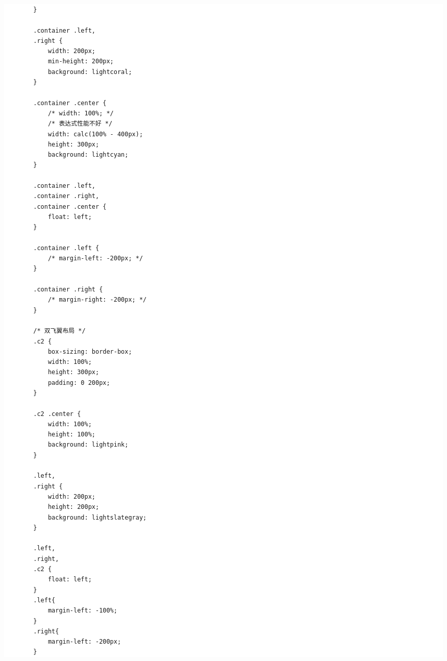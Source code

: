 ``` html
        }

        .container .left,
        .right {
            width: 200px;
            min-height: 200px;
            background: lightcoral;
        }

        .container .center {
            /* width: 100%; */
            /* 表达式性能不好 */
            width: calc(100% - 400px);
            height: 300px;
            background: lightcyan;
        }

        .container .left,
        .container .right,
        .container .center {
            float: left;
        }

        .container .left {
            /* margin-left: -200px; */
        }

        .container .right {
            /* margin-right: -200px; */
        }

        /* 双飞翼布局 */
        .c2 {
            box-sizing: border-box;
            width: 100%;
            height: 300px;
            padding: 0 200px;
        }

        .c2 .center {
            width: 100%;
            height: 100%;
            background: lightpink;
        }

        .left,
        .right {
            width: 200px;
            height: 200px;
            background: lightslategray;
        }

        .left,
        .right,
        .c2 {
            float: left;
        }
        .left{
            margin-left: -100%;
        }
        .right{
            margin-left: -200px;
        }
```